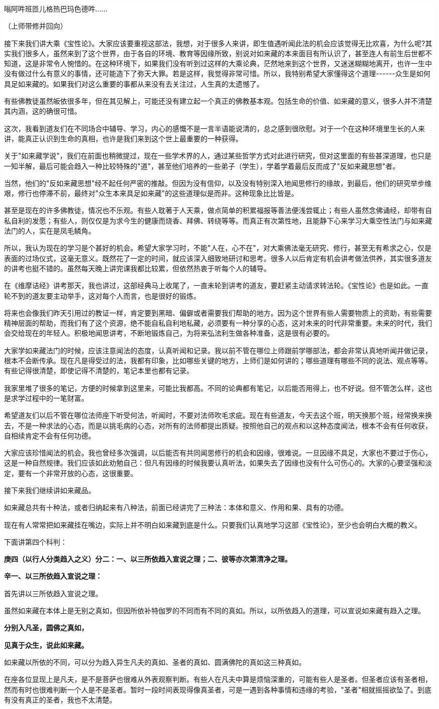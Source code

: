 嗡阿吽班匝儿格热巴玛色德吽......

（上师带修并回向）

接下来我们讲大乘《宝性论》。大家应该要重视这部法，我想，对于很多人来讲，即生值遇听闻此法的机会应该觉得无比欢喜，为什么呢?其实我们很多人，虽然来到了这个世界，由于各自的环境、教育等因缘所致，别说对如来藏的本来面目有所认识了，甚至连人有前生后世都不知道，这是非常令人惋惜的。在这种环境下，如果我们没有听到过这样的大乘论典，茫然地来到这个世界，又迷迷糊糊地离开，也许一生中没有做过什么有意义的事情，还可能造下了弥天大罪。若是这样，我觉得非常可惜。所以，我特别希望大家懂得这个道理------众生是如何具足如来藏的。如果我们对这么重要的事都从来没有去关注过，人生真的太遗憾了。

有些佛教徒虽然皈依很多年，但在其见解上，可能还没有建立起一个真正的佛教基本观。包括生命的价值、如来藏的意义，很多人并不清楚其内涵，这的确很可惜。

这次，我看到道友们在不同场合中辅导、学习，内心的感慨不是一言半语能说清的，总之感到很欣慰。对于一个在这种环境里生长的人来讲，能真正认识到生命的真相，也许是我们来到这个世上最重要的一种获得。

关于"如来藏学说"，我们在前面也稍微提过，现在一些学术界的人，通过某些哲学方式对此进行研究，但对这里面的有些甚深道理，也只是一知半解，最后可能会趋入一种比较特殊的"道"，甚至他们培养的一些弟子（学生），学着学着最后反而成了"反如来藏思想"者。

当然，他们的"反如来藏思想"经不起任何严密的推敲。但因为没有信仰，以及没有特别深入地闻思修行的缘故，到最后，他们的研究举步维艰，修行也停滞不前，最终对"众生本来具足如来藏"的这些道理似是而非。这种现象比比皆是。

甚至是现在的许多佛教徒，情况也不乐观。有些人耽著于人天乘，做点简单的积累福报等善法便浅尝辄止；有些人虽然念佛诵经，却带有自私自利的发愿；有些人，则仅仅是为求今生的健康而烧香、拜佛、转绕等等。而真正有次第性地，且能静下心来学习大乘空性法门与如来藏法门的人，实在是凤毛鳞角。

所以，我认为现在的学习是个甚好的机会。希望大家学习时，不能"人在，心不在"，对大乘佛法毫无研究、修行，甚至无有希求之心，仅是表面的过场仪式，这毫无意义。既然花了一定的时间，就应该深入细致地研讨和思考。很多人以后肯定有机会讲考做法供养，其实很多道友的讲考也挺不错的。虽然每天晚上讲完课我都比较累，但依然热衷于听每个人的辅导。

在《维摩诘经》讲考那天，我也讲过，这部经典马上收尾了，一直未轮到讲考的道友，要赶紧主动请求转法轮。《宝性论》也是如此。一直轮不到的道友要主动举手，这对每个人而言，也是很好的锻炼。

将来也会像我们昨天引用过的教证一样，肯定要到黑暗、偏僻或者需要我们帮助的地方。因为这个世界有些人需要物质上的资助，有些需要精神层面的帮助，而我们有了这个资源，绝不能自私自利地私藏，必须要有一种分享的心态，这对未来的时代非常重要。未来的时代，我们会交给现在的年轻人。积极地闻思讲考，不断地锻炼自己，为将来弘法利生做各种准备，这是很有必要的。

大家学如来藏法门的时候，应该注意闻法的态度，认真听闻和记录。我以前不管在哪位上师跟前学哪部法，都会非常认真地听闻并做记录，根本不会断传承。现在凡是得受过的法，我都有印象，比如哪些关键的地方，上师们是如何讲的；哪些道理有哪些不同的说法、观点等等。有些记得很清楚，即使记得不清楚的，笔记本里也都有记录。

我家里堆了很多的笔记，方便的时候拿到这里来，可能比我都高。不同的论典都有笔记，以后能否用得上，也不好说。但不管怎么样，这也是求学过程中的一笔财富。

希望道友们以后不管在哪位法师座下听受何法，听闻时，不要对法师吹毛求疵。现在有些道友，今天去这个班，明天换那个班，经常换来换去，不是一种求法的心态，而是以挑毛病的心态，对所有的法师都提出质疑。按照他自己的观点和以这种态度闻法，根本不会有任何收获，自相续肯定不会有任何功德。

大家应该珍惜闻法的机会。我也曾经多次强调，以后能否有共同闻思修行的机会和因缘，很难说。一旦因缘不具足，大家也不要过于伤心，这是一种自然规律。我们应该如此劝勉自己：但凡有因缘的时候我要认真听法，如果失去了因缘也没有什么可伤心的。大家的心要坚强和淡定，要有一个非常开放的心态，这很重要。

接下来我们继续讲如来藏品。

如来藏总共有十种法，或者归纳起来有八种法，前面已经讲完了三种法：本体和意义、作用和果、具有的功德。

现在有人常常把如来藏挂在嘴边，实际上并不明白如来藏到底是什么。只要我们认真地学习这部《宝性论》，至少也会明白大概的教义。

下面讲第四个科判：

**庚四（以行人分类趋入之义）分二：一、以三所依趋入宣说之理；二、彼等亦次第清净之理。**

**辛一、以三所依趋入宣说之理：**

首先讲以三所依趋入宣说之理。

虽然如来藏在本体上是无别之真如，但因所依补特伽罗的不同而有不同的真如。所以，以所依趋入的道理，可以宣说如来藏有趋入之理。

**分别入凡圣，圆佛之真如，**

**见真于众生，说此如来藏。**

如来藏以所依的不同，可以分为趋入异生凡夫的真如、圣者的真如、圆满佛陀的真如这三种真如。

在座各位显现上是凡夫，是不是菩萨也很难从外表观察判断。有些人在凡夫中算是烦恼深重的，可能有些人是圣者。但圣者应该有圣者相，然而有时也很难判断一个人是不是圣者。暂时一段时间表现得像真圣者，可是一遇到各种事情和违缘的考验，"圣者"相就摇摇欲坠了。到底有没有真正的圣者，我也不太清楚。
